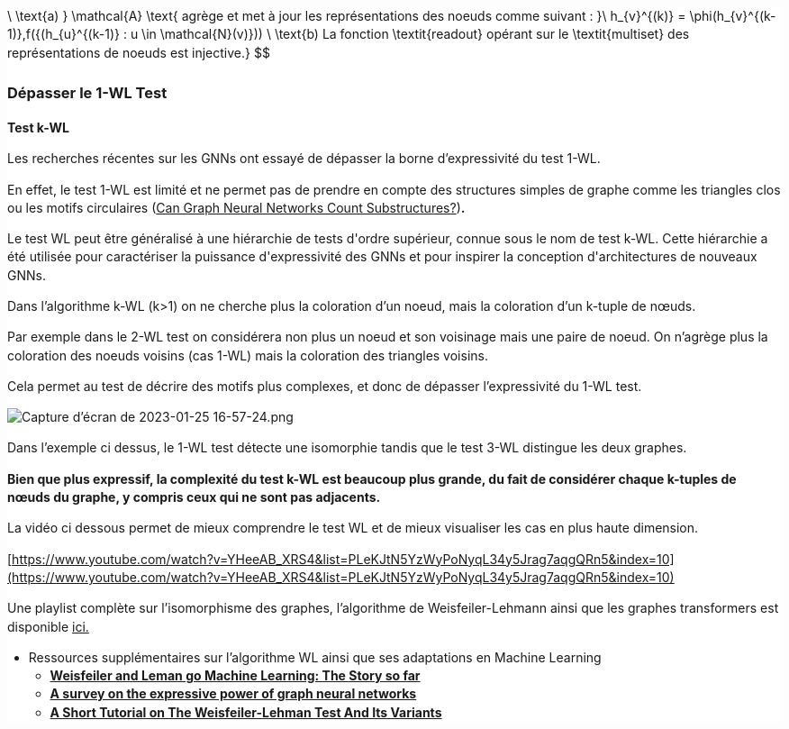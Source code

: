 \\
\text{a) } \mathcal{A} \text{ agrège et met à jour les représentations des noeuds comme suivant : }\\ 
h_{v}^{(k)} = \phi(h_{v}^{(k-1)},f(\{(h_{u}^{(k-1)} : u \in \mathcal{N}(v)\}))
\\
\text{b) La fonction \textit{readout}  opérant sur le \textit{multiset} des représentations de noeuds est injective.} 
$$

### Dépasser le 1-WL Test

******************Test k-WL******************

Les recherches récentes sur les GNNs ont essayé de dépasser la borne d’expressivité du test 1-WL. 

En effet, le test 1-WL est limité et ne permet pas de prendre en compte des structures simples de graphe comme les triangles clos ou les motifs circulaires ([Can Graph Neural Networks Count Substructures?](https://arxiv.org/abs/2002.04025))**.**

Le test WL peut être généralisé à une hiérarchie de tests d'ordre supérieur, connue sous le nom de test k-WL. Cette hiérarchie a été utilisée pour caractériser la puissance d'expressivité des GNNs et pour inspirer la conception d'architectures de nouveaux GNNs.

Dans l’algorithme k-WL (k>1) on ne cherche plus la coloration d’un noeud, mais la coloration d’un k-tuple de nœuds. 

Par exemple dans le 2-WL test on considérera non plus un noeud et son voisinage mais une paire de noeud. On n’agrège plus la coloration des noeuds voisins (cas 1-WL) mais la coloration des triangles voisins. 

Cela permet au test de décrire des motifs plus complexes, et donc de dépasser l’expressivité du 1-WL test. 

![Capture d’écran de 2023-01-25 16-57-24.png](Capture_dcran_de_2023-01-25_16-57-24.png)

Dans l’exemple ci dessus, le 1-WL test détecte une isomorphie tandis que le test 3-WL distingue les deux graphes. 

**************************************************************************************************Bien que plus expressif, la complexité du test k-WL est beaucoup plus grande, du fait de considérer chaque k-tuples de nœuds du graphe, y compris ceux qui ne sont pas adjacents.**************************************************************************************************  

La vidéo ci dessous permet de mieux comprendre le test WL et de mieux visualiser les cas en plus haute dimension. 

[https://www.youtube.com/watch?v=YHeeAB_XRS4&list=PLeKJtN5YzWyPoNyqL34y5Jrag7aqgQRn5&index=10](https://www.youtube.com/watch?v=YHeeAB_XRS4&list=PLeKJtN5YzWyPoNyqL34y5Jrag7aqgQRn5&index=10)

Une playlist complète sur l’isomorphisme des graphes, l’algorithme de Weisfeiler-Lehmann ainsi que les graphes transformers est disponible [ici.](https://www.youtube.com/playlist?list=PLeKJtN5YzWyPoNyqL34y5Jrag7aqgQRn5) 

- Ressources supplémentaires sur l’algorithme WL ainsi que ses adaptations en Machine Learning
    - [**Weisfeiler and Leman go Machine Learning: The Story so far**](https://arxiv.org/abs/2112.09992)
    - [**A survey on the expressive power of graph neural networks**](https://arxiv.org/abs/2003.04078)
    - [**A Short Tutorial on The Weisfeiler-Lehman Test And Its Variants**](https://arxiv.org/abs/2201.07083)
